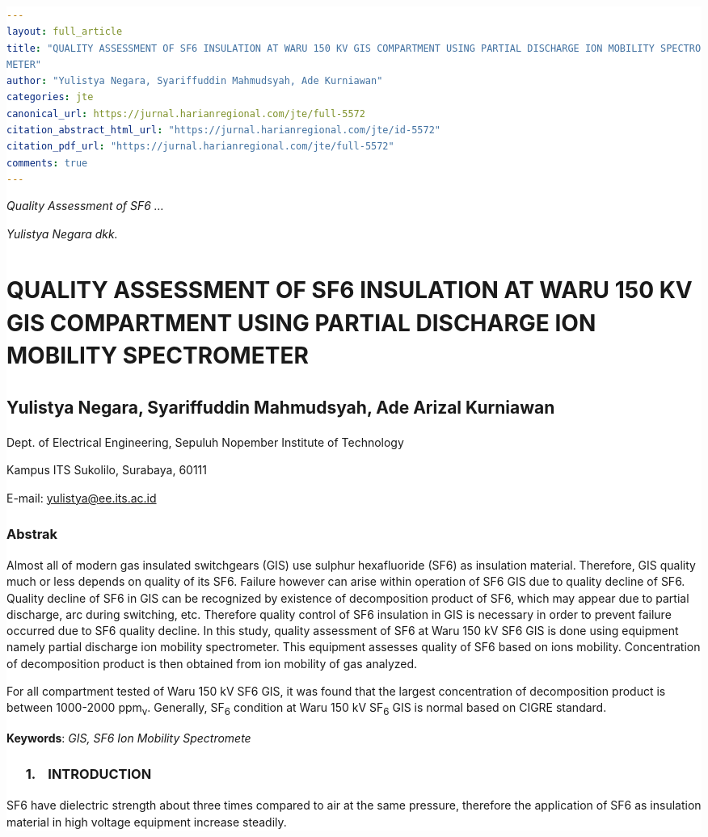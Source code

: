 ```yaml
---
layout: full_article
title: "QUALITY ASSESSMENT OF SF6 INSULATION AT WARU 150 KV GIS COMPARTMENT USING PARTIAL DISCHARGE ION MOBILITY SPECTROMETER"
author: "Yulistya Negara, Syariffuddin Mahmudsyah, Ade Kurniawan"
categories: jte
canonical_url: https://jurnal.harianregional.com/jte/full-5572 
citation_abstract_html_url: "https://jurnal.harianregional.com/jte/id-5572"
citation_pdf_url: "https://jurnal.harianregional.com/jte/full-5572"  
comments: true
---
```


<p><span class="font5" style="font-style:italic;">Quality Assessment of SF6 …</span></p>
<p><span class="font5" style="font-style:italic;">Yulistya Negara dkk.</span></p><a name="caption1"></a>
<h1><a name="bookmark0"></a><span class="font6" style="font-weight:bold;"><a name="bookmark1"></a>QUALITY ASSESSMENT OF SF</span><span class="font3" style="font-weight:bold;">6 </span><span class="font6" style="font-weight:bold;">INSULATION AT WARU 150 KV GIS COMPARTMENT USING PARTIAL DISCHARGE ION MOBILITY SPECTROMETER</span></h1>
<h2><a name="bookmark2"></a><span class="font5" style="font-weight:bold;"><a name="bookmark3"></a>Yulistya Negara, Syariffuddin Mahmudsyah, Ade Arizal Kurniawan</span></h2>
<p><span class="font5">Dept. of Electrical Engineering, Sepuluh Nopember Institute of Technology</span></p>
<p><span class="font5">Kampus ITS Sukolilo, Surabaya, 60111</span></p>
<p><span class="font5">E-mail: </span><a href="mailto:yulistya@ee.its.ac.id"><span class="font5">yulistya@ee.its.ac.id</span></a></p>
<h3><a name="bookmark4"></a><span class="font5" style="font-weight:bold;"><a name="bookmark5"></a>Abstrak</span></h3>
<p><span class="font5">Almost all of modern gas insulated switchgears (GIS) use sulphur hexafluoride (SF</span><span class="font1">6</span><span class="font5">) as insulation material. Therefore, GIS quality much or less depends on quality of its SF</span><span class="font1">6</span><span class="font5">. Failure however can arise within operation of SF</span><span class="font1">6 </span><span class="font5">GIS due to quality decline of SF</span><span class="font1">6</span><span class="font5">. Quality decline of SF</span><span class="font1">6 </span><span class="font5">in GIS can be recognized by existence of decomposition product of SF</span><span class="font1">6</span><span class="font5">, which may appear due to partial discharge, arc during switching, etc. Therefore quality control of SF</span><span class="font1">6 </span><span class="font5">insulation in GIS is necessary in order to prevent failure occurred due to SF</span><span class="font1">6 </span><span class="font5">quality decline. In this study, quality assessment of SF</span><span class="font1">6 </span><span class="font5">at Waru 150 kV SF</span><span class="font1">6 </span><span class="font5">GIS is done using equipment namely partial discharge ion mobility spectrometer. This equipment assesses quality of SF</span><span class="font1">6 </span><span class="font5">based on ions mobility. Concentration of decomposition product is then obtained from ion mobility of gas analyzed.</span></p>
<p><span class="font5">For all compartment tested of Waru 150 kV SF</span><span class="font1">6 </span><span class="font5">GIS, it was found that the largest concentration of decomposition product is between 1000-2000 ppm<sub>v</sub>. Generally, SF<sub>6</sub> condition at Waru 150 kV SF<sub>6</sub> GIS is normal based on CIGRE standard.</span></p>
<p><span class="font5" style="font-weight:bold;">Keywords</span><span class="font5">: </span><span class="font5" style="font-style:italic;">GIS, SF</span><span class="font1" style="font-style:italic;">6 </span><span class="font5" style="font-style:italic;">Ion Mobility Spectromete</span></p>
<ul style="list-style:none;"><li>
<h3><a name="bookmark6"></a><span class="font5" style="font-weight:bold;"><a name="bookmark7"></a>1. &nbsp;&nbsp;&nbsp;INTRODUCTION</span></h3></li></ul>
<p><span class="font5">SF</span><span class="font1">6 </span><span class="font5">have dielectric strength about three times compared to air at the same pressure, therefore the application of SF</span><span class="font1">6 </span><span class="font5">as insulation material in high voltage equipment increase steadily.</span></p>